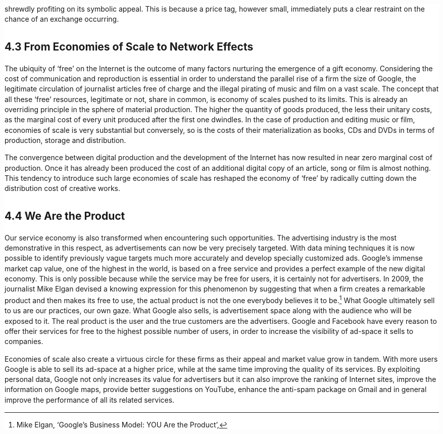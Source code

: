 shrewdly profiting on its symbolic appeal. This is because a price tag,
however small, immediately puts a clear restraint on the chance of an
exchange occurring.

## 4.3 From Economies of Scale to Network Effects

The ubiquity of ‘free’ on the Internet is the outcome of many factors
nurturing the emergence of a gift economy. Considering the cost of
communication and reproduction is essential in order to understand the
parallel rise of a firm the size of Google, the legitimate circulation
of journalist articles free of charge and the illegal pirating of music
and film on a vast scale. The concept that all these ‘free’ resources,
legitimate or not, share in common, is economy of scales pushed to its
limits. This is already an overriding principle in the sphere of
material production. The higher the quantity of goods produced, the less
their unitary costs, as the marginal cost of every unit produced after
the first one dwindles. In the case of production and editing music or
film, economies of scale is very substantial but conversely, so is the
costs of their materialization as books, CDs and DVDs in terms of
production, storage and distribution.

The convergence between digital production and the development of the Internet has now resulted in near zero marginal cost of production. Once it has already been produced the cost of an additional digital copy of an
article, song or film is almost nothing. This tendency to introduce
such large economies of scale has reshaped the economy of ‘free’ by
radically cutting down the distribution cost of creative works.

## 4.4 We Are the Product 

Our service economy is also transformed when encountering such
opportunities. The advertising industry is the most demonstrative in
this respect, as advertisements can now be very precisely targeted. With
data mining techniques it is now possible to identify previously vague
targets much more accurately and develop specially customized ads.
Google’s immense market cap value, one of the highest in the world, is based on a free service and provides a perfect example of the new digital economy. This is
only possible because while the service may be free for users, it is
certainly not for advertisers. In 2009, the journalist Mike Elgan
devised a knowing expression for this phenomenon by suggesting that when
a firm creates a remarkable product and then makes its free to use, the
actual product is not the one everybody believes it to be.[^20] What
Google ultimately sell to us are our practices, our own gaze. What
Google also sells, is advertisement space along with the audience who
will be exposed to it. The real product is the user and the true
customers are the advertisers. Google and Facebook have every reason to
offer their services for free to the highest possible number of users,
in order to increase the visibility of ad-space it sells to companies.

Economies of scale also create a virtuous circle for these firms as
their appeal and market value grow in tandem. With more users Google is
able to sell its ad-space at a higher price, while at the same time
improving the quality of its services. By exploiting personal data,
Google not only increases its value for advertisers but it can also
improve the ranking of Internet sites, improve the information on Google
maps, provide better suggestions on YouTube, enhance the anti-spam package on
Gmail and in general improve the performance of all its related
services.


[^1]: Norbert Wiener, *The Human Use of Human Beings*, Cambridge, Massachusetts:The Riverside Press (Houghton Mifflin Co.), 1950.
[^2]: Norbert Wiener, *The Human Use of Human Beings*.
[^3]: John Perry Barlow, *A Declaration of the Independence of
[^4]: John Perry Barlow, *A Declaration of the Independence of
[^5]: *Universal Declaration of the Rights of Man and of the Citizen,*
[^6]: ‘Transcription of the 1789 Joint Resolution of Congress Proposing
[^7]: Vinton Cerf, ‘Father of the Internet: Why We Must Fight For Its
[^8]: Karl Popper, *The Open Society and Its Enemies*, London:
[^9]: See: Pierre Levy, *Collective Intelligence: Mankind’s Emerging
[^10]: *Synchorization*, derived analogously to ‘synchronization’, is
[^11]: See: *Internet World Stats: Usage and Population Statistics*,
[^12]: For recent English and French Wikipedia statistics see
[^13]: For example the firm Wiki-PR:
[^14]: Distribution, valorization, coordination and promotion are the
[^15]: Google exploits all hypertext links but also the users’ reaction
[^16]: Baidu and Yandex, China and Russia’s favorite search engines
[^17]: In 2013 Google’s revenue was in excess of US \$50 billion, mainly
[^18]: For example see Google’s flu epidemics prediction engine based on
[^19]: Razor giant Gillette is widely acknowledged as the pioneer of
[^20]: Mike Elgan, ‘Google’s Business Model: YOU Are the Product’,
[^21]: There are rare exceptions, for example when a site happens to
[^22]: Chris Anderson, *Free: The Future of Radical Price,* New York:
[^23]: Dan Ariely, Kristina Shampanier and Nina Mazar, ‘Zero as a
[^24]: Lawrence Lessig, *Free Culture: How Big Media Uses Technology and
[^25]: Piracy also gets a boost from the lag between cinema release and
[^26]: William J. Mitchell, *City of Bits: Space, Place and the
[^27]: In Norway, piracy dropped from a high of 75% in 2008-2012, with
[^28]: The best known of such services are OpenDNS and Google. They
[^29]: Richard H. Thaler and Cass R. Sunstein, *Nudge: Improving
[^30]: William Samuelson and Richard Zeckhauser, ‘Status Quo Bias in
[^31]: R.A. Hill and R.I.M. Dunbar, ‘Social Network Size in Humans’,
[^32]: ECHELON is part of a worldwide telecommunication surveillance
[^33]: In March 2000, James Woolsey, CIA’s former director, told the
[^34]: See: Elizabeth B. Bazan. ‘The Foreign Intelligence Surveillance
[^35]: ‘The right of the people to be secure in their persons, houses,
[^36]: See Eric Schmidt interview with Maria Bartiromo on CNBC, ‘Inside
[^37]: See Google’s ‘Transparency report’,